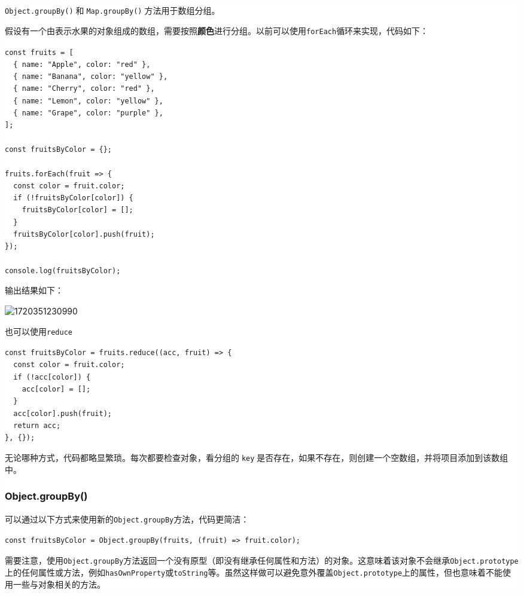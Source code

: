 `Object.groupBy()` 和 `Map.groupBy()` 方法用于数组分组。

假设有一个由表示水果的对象组成的数组，需要按照**颜色**进行分组。以前可以使用`forEach`循环来实现，代码如下：

```
const fruits = [  
  { name: "Apple", color: "red" },  
  { name: "Banana", color: "yellow" },  
  { name: "Cherry", color: "red" },  
  { name: "Lemon", color: "yellow" },  
  { name: "Grape", color: "purple" },  
];

const fruitsByColor = {};  

fruits.forEach(fruit => {  
  const color = fruit.color;  
  if (!fruitsByColor[color]) {  
    fruitsByColor[color] = [];  
  }  
  fruitsByColor[color].push(fruit);  
}); 

console.log(fruitsByColor);  
```

输出结果如下：

![1720351230990](C:\Users\Administrator\AppData\Roaming\Typora\typora-user-images\1720351230990.png)

也可以使用`reduce`

 

```
const fruitsByColor = fruits.reduce((acc, fruit) => {  
  const color = fruit.color;  
  if (!acc[color]) {  
    acc[color] = [];  
  }  
  acc[color].push(fruit);  
  return acc;  
}, {});  
```

无论哪种方式，代码都略显繁琐。每次都要检查对象，看分组的 `key` 是否存在，如果不存在，则创建一个空数组，并将项目添加到该数组中。

### Object.groupBy()

可以通过以下方式来使用新的`Object.groupBy`方法，代码更简洁：

 

```
const fruitsByColor = Object.groupBy(fruits, (fruit) => fruit.color);
```

需要注意，使用`Object.groupBy`方法返回一个没有原型（即没有继承任何属性和方法）的对象。这意味着该对象不会继承`Object.prototype`上的任何属性或方法，例如`hasOwnProperty`或`toString`等。虽然这样做可以避免意外覆盖`Object.prototype`上的属性，但也意味着不能使用一些与对象相关的方法。
